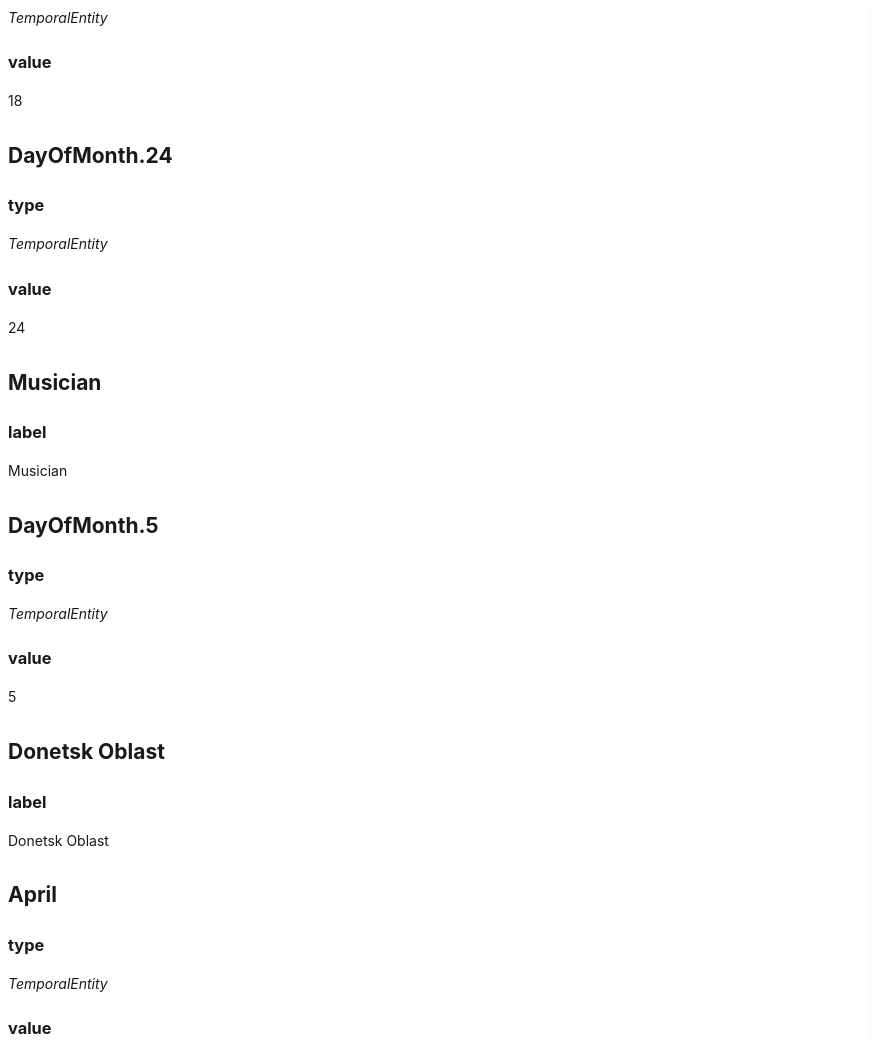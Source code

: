 *TemporalEntity*

### value


18

## DayOfMonth.24

### type


*TemporalEntity*

### value


24

## Musician

### label


Musician

## DayOfMonth.5

### type


*TemporalEntity*

### value


5

## Donetsk Oblast

### label


Donetsk Oblast

## April

### type


*TemporalEntity*

### value
